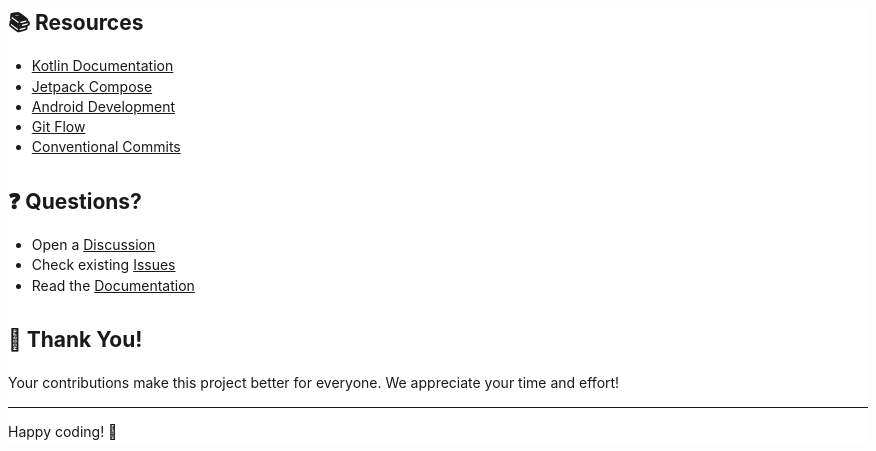 ## 📚 Resources

- [Kotlin Documentation](https://kotlinlang.org/docs/)
- [Jetpack Compose](https://developer.android.com/jetpack/compose)
- [Android Development](https://developer.android.com/)
- [Git Flow](https://nvie.com/posts/a-successful-git-branching-model/)
- [Conventional Commits](https://www.conventionalcommits.org/)

## ❓ Questions?

- Open a [Discussion](https://github.com/rkociniewski/rosario/discussions)
- Check existing [Issues](https://github.com/rkociniewski/rosario/issues)
- Read the [Documentation](docs/)

## 🙏 Thank You!

Your contributions make this project better for everyone. We appreciate your time and effort!

---

Happy coding! 🚀
